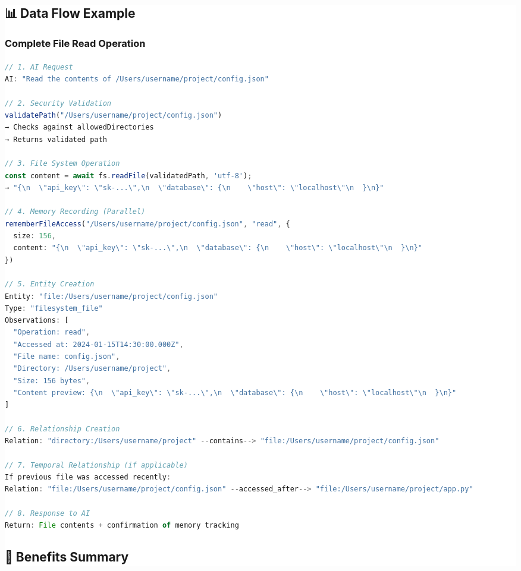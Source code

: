 ## 📊 Data Flow Example

### Complete File Read Operation

```typescript
// 1. AI Request
AI: "Read the contents of /Users/username/project/config.json"

// 2. Security Validation
validatePath("/Users/username/project/config.json")
→ Checks against allowedDirectories
→ Returns validated path

// 3. File System Operation
const content = await fs.readFile(validatedPath, 'utf-8');
→ "{\n  \"api_key\": \"sk-...\",\n  \"database\": {\n    \"host\": \"localhost\"\n  }\n}"

// 4. Memory Recording (Parallel)
rememberFileAccess("/Users/username/project/config.json", "read", {
  size: 156,
  content: "{\n  \"api_key\": \"sk-...\",\n  \"database\": {\n    \"host\": \"localhost\"\n  }\n}"
})

// 5. Entity Creation
Entity: "file:/Users/username/project/config.json"
Type: "filesystem_file"
Observations: [
  "Operation: read",
  "Accessed at: 2024-01-15T14:30:00.000Z",
  "File name: config.json",
  "Directory: /Users/username/project", 
  "Size: 156 bytes",
  "Content preview: {\n  \"api_key\": \"sk-...\",\n  \"database\": {\n    \"host\": \"localhost\"\n  }\n}"
]

// 6. Relationship Creation
Relation: "directory:/Users/username/project" --contains--> "file:/Users/username/project/config.json"

// 7. Temporal Relationship (if applicable)
If previous file was accessed recently:
Relation: "file:/Users/username/project/config.json" --accessed_after--> "file:/Users/username/project/app.py"

// 8. Response to AI
Return: File contents + confirmation of memory tracking
```

## 🎉 Benefits Summary

